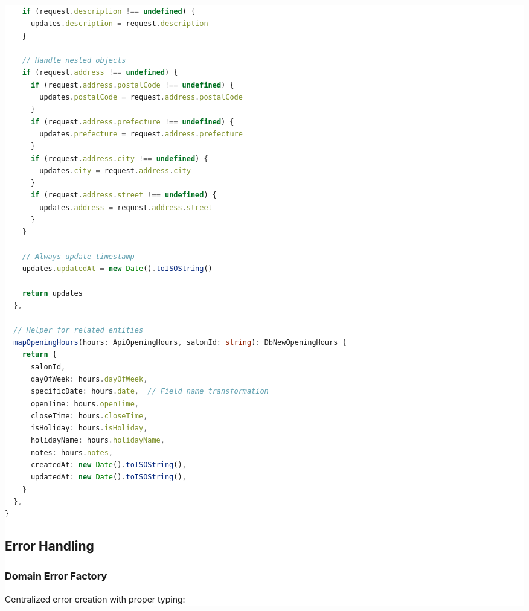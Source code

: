 ```typescript
    if (request.description !== undefined) {
      updates.description = request.description
    }

    // Handle nested objects
    if (request.address !== undefined) {
      if (request.address.postalCode !== undefined) {
        updates.postalCode = request.address.postalCode
      }
      if (request.address.prefecture !== undefined) {
        updates.prefecture = request.address.prefecture
      }
      if (request.address.city !== undefined) {
        updates.city = request.address.city
      }
      if (request.address.street !== undefined) {
        updates.address = request.address.street
      }
    }

    // Always update timestamp
    updates.updatedAt = new Date().toISOString()

    return updates
  },

  // Helper for related entities
  mapOpeningHours(hours: ApiOpeningHours, salonId: string): DbNewOpeningHours {
    return {
      salonId,
      dayOfWeek: hours.dayOfWeek,
      specificDate: hours.date,  // Field name transformation
      openTime: hours.openTime,
      closeTime: hours.closeTime,
      isHoliday: hours.isHoliday,
      holidayName: hours.holidayName,
      notes: hours.notes,
      createdAt: new Date().toISOString(),
      updatedAt: new Date().toISOString(),
    }
  },
}
```

## Error Handling

### Domain Error Factory

Centralized error creation with proper typing:

